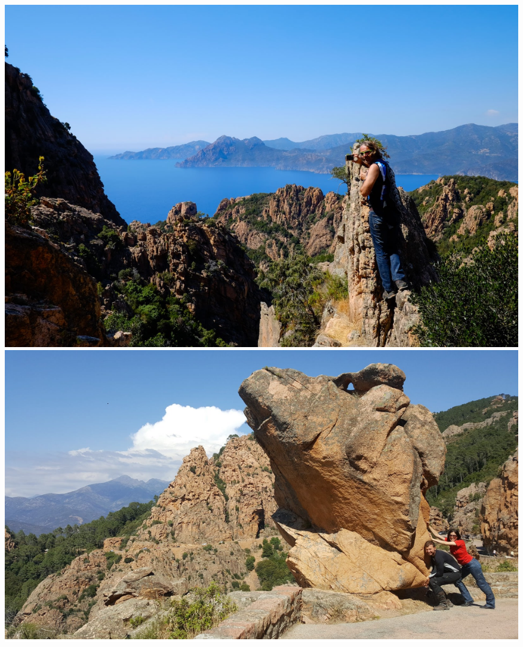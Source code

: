 ![Il mare dei Calanques de Piana](./galleries/5/1.jpg "Il mare dei Calanques de Piana")
![Rocce calanques de Piana](./galleries/5/2.jpg "Rocce calanques de Piana")